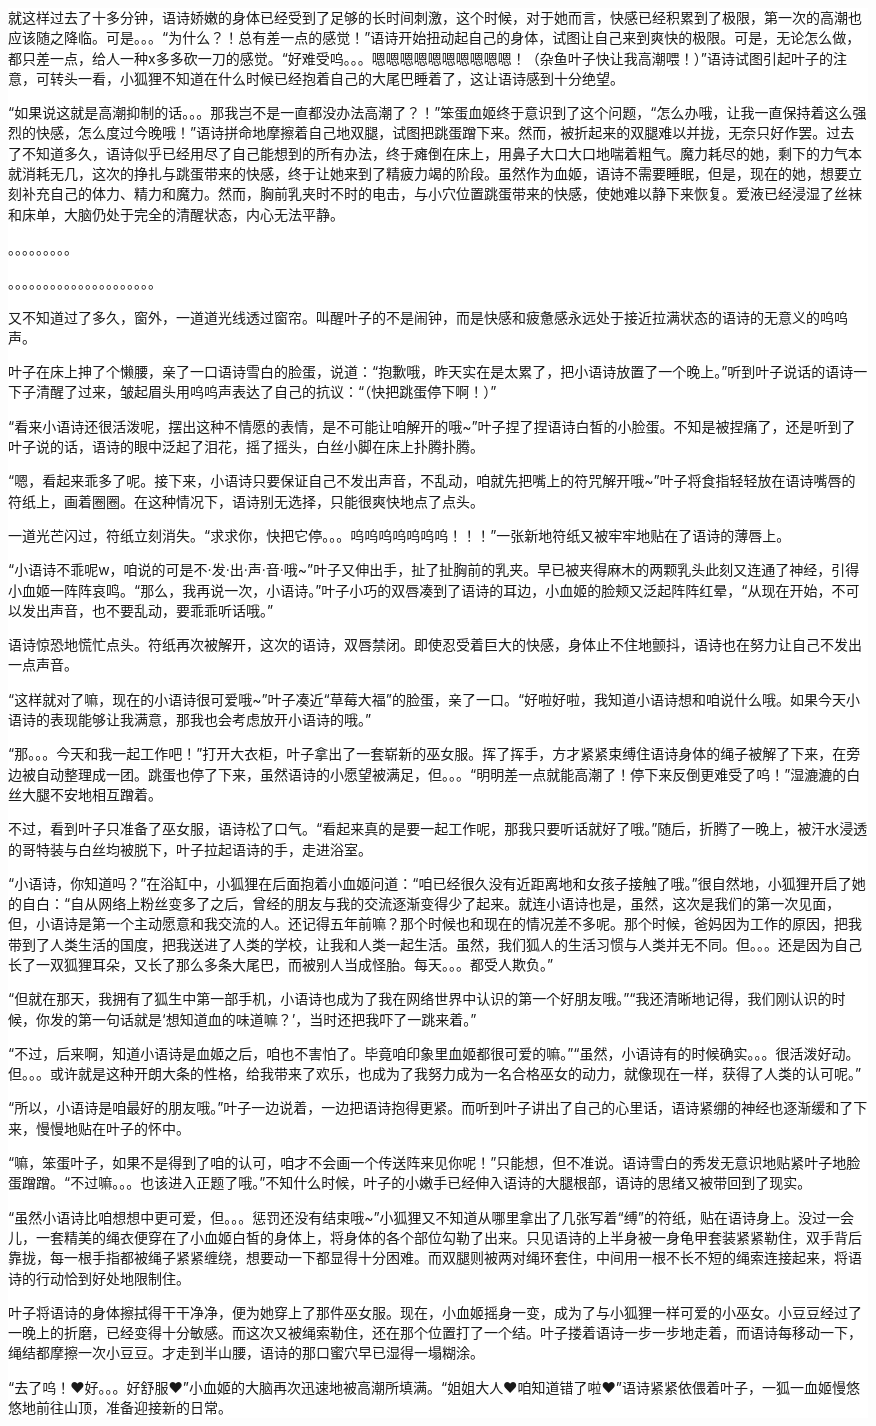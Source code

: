 就这样过去了十多分钟，语诗娇嫩的身体已经受到了足够的长时间刺激，这个时候，对于她而言，快感已经积累到了极限，第一次的高潮也应该随之降临。可是。。。“为什么？！总有差一点的感觉！”语诗开始扭动起自己的身体，试图让自己来到爽快的极限。可是，无论怎么做，都只差一点，给人一种x多多砍一刀的感觉。“好难受呜。。。嗯嗯嗯嗯嗯嗯嗯嗯嗯嗯！（杂鱼叶子快让我高潮喂！）”语诗试图引起叶子的注意，可转头一看，小狐狸不知道在什么时候已经抱着自己的大尾巴睡着了，这让语诗感到十分绝望。

“如果说这就是高潮抑制的话。。。那我岂不是一直都没办法高潮了？！”笨蛋血姬终于意识到了这个问题，“怎么办哦，让我一直保持着这么强烈的快感，怎么度过今晚哦！”语诗拼命地摩擦着自己地双腿，试图把跳蛋蹭下来。然而，被折起来的双腿难以并拢，无奈只好作罢。过去了不知道多久，语诗似乎已经用尽了自己能想到的所有办法，终于瘫倒在床上，用鼻子大口大口地喘着粗气。魔力耗尽的她，剩下的力气本就消耗无几，这次的挣扎与跳蛋带来的快感，终于让她来到了精疲力竭的阶段。虽然作为血姬，语诗不需要睡眠，但是，现在的她，想要立刻补充自己的体力、精力和魔力。然而，胸前乳夹时不时的电击，与小穴位置跳蛋带来的快感，使她难以静下来恢复。爱液已经浸湿了丝袜和床单，大脑仍处于完全的清醒状态，内心无法平静。

。。。。。。。。。

。。。。。。。。。。。。。。。。。。。。。

又不知道过了多久，窗外，一道道光线透过窗帘。叫醒叶子的不是闹钟，而是快感和疲惫感永远处于接近拉满状态的语诗的无意义的呜呜声。

叶子在床上抻了个懒腰，亲了一口语诗雪白的脸蛋，说道：“抱歉哦，昨天实在是太累了，把小语诗放置了一个晚上。”听到叶子说话的语诗一下子清醒了过来，皱起眉头用呜呜声表达了自己的抗议：“（快把跳蛋停下啊！）”

“看来小语诗还很活泼呢，摆出这种不情愿的表情，是不可能让咱解开的哦~”叶子捏了捏语诗白皙的小脸蛋。不知是被捏痛了，还是听到了叶子说的话，语诗的眼中泛起了泪花，摇了摇头，白丝小脚在床上扑腾扑腾。

“嗯，看起来乖多了呢。接下来，小语诗只要保证自己不发出声音，不乱动，咱就先把嘴上的符咒解开哦~”叶子将食指轻轻放在语诗嘴唇的符纸上，画着圈圈。在这种情况下，语诗别无选择，只能很爽快地点了点头。

一道光芒闪过，符纸立刻消失。“求求你，快把它停。。。呜呜呜呜呜呜呜！！！”一张新地符纸又被牢牢地贴在了语诗的薄唇上。

“小语诗不乖呢w，咱说的可是不·发·出·声·音·哦~”叶子又伸出手，扯了扯胸前的乳夹。早已被夹得麻木的两颗乳头此刻又连通了神经，引得小血姬一阵阵哀鸣。“那么，我再说一次，小语诗。”叶子小巧的双唇凑到了语诗的耳边，小血姬的脸颊又泛起阵阵红晕，“从现在开始，不可以发出声音，也不要乱动，要乖乖听话哦。”

语诗惊恐地慌忙点头。符纸再次被解开，这次的语诗，双唇禁闭。即使忍受着巨大的快感，身体止不住地颤抖，语诗也在努力让自己不发出一点声音。

“这样就对了嘛，现在的小语诗很可爱哦~”叶子凑近“草莓大福”的脸蛋，亲了一口。“好啦好啦，我知道小语诗想和咱说什么哦。如果今天小语诗的表现能够让我满意，那我也会考虑放开小语诗的哦。”

“那。。。今天和我一起工作吧！”打开大衣柜，叶子拿出了一套崭新的巫女服。挥了挥手，方才紧紧束缚住语诗身体的绳子被解了下来，在旁边被自动整理成一团。跳蛋也停了下来，虽然语诗的小愿望被满足，但。。。“明明差一点就能高潮了！停下来反倒更难受了呜！”湿漉漉的白丝大腿不安地相互蹭着。

不过，看到叶子只准备了巫女服，语诗松了口气。“看起来真的是要一起工作呢，那我只要听话就好了哦。”随后，折腾了一晚上，被汗水浸透的哥特装与白丝均被脱下，叶子拉起语诗的手，走进浴室。

“小语诗，你知道吗？”在浴缸中，小狐狸在后面抱着小血姬问道：“咱已经很久没有近距离地和女孩子接触了哦。”很自然地，小狐狸开启了她的自白：“自从网络上粉丝变多了之后，曾经的朋友与我的交流逐渐变得少了起来。就连小语诗也是，虽然，这次是我们的第一次见面，但，小语诗是第一个主动愿意和我交流的人。还记得五年前嘛？那个时候也和现在的情况差不多呢。那个时候，爸妈因为工作的原因，把我带到了人类生活的国度，把我送进了人类的学校，让我和人类一起生活。虽然，我们狐人的生活习惯与人类并无不同。但。。。还是因为自己长了一双狐狸耳朵，又长了那么多条大尾巴，而被别人当成怪胎。每天。。。都受人欺负。”

“但就在那天，我拥有了狐生中第一部手机，小语诗也成为了我在网络世界中认识的第一个好朋友哦。”“我还清晰地记得，我们刚认识的时候，你发的第一句话就是‘想知道血的味道嘛？’，当时还把我吓了一跳来着。”

“不过，后来啊，知道小语诗是血姬之后，咱也不害怕了。毕竟咱印象里血姬都很可爱的嘛。”“虽然，小语诗有的时候确实。。。很活泼好动。但。。。或许就是这种开朗大条的性格，给我带来了欢乐，也成为了我努力成为一名合格巫女的动力，就像现在一样，获得了人类的认可呢。”

“所以，小语诗是咱最好的朋友哦。”叶子一边说着，一边把语诗抱得更紧。而听到叶子讲出了自己的心里话，语诗紧绷的神经也逐渐缓和了下来，慢慢地贴在叶子的怀中。

“嘛，笨蛋叶子，如果不是得到了咱的认可，咱才不会画一个传送阵来见你呢！”只能想，但不准说。语诗雪白的秀发无意识地贴紧叶子地脸蛋蹭蹭。“不过嘛。。。也该进入正题了哦。”不知什么时候，叶子的小嫩手已经伸入语诗的大腿根部，语诗的思绪又被带回到了现实。

“虽然小语诗比咱想想中更可爱，但。。。惩罚还没有结束哦~”小狐狸又不知道从哪里拿出了几张写着“缚”的符纸，贴在语诗身上。没过一会儿，一套精美的绳衣便穿在了小血姬白皙的身体上，将身体的各个部位勾勒了出来。只见语诗的上半身被一身龟甲套装紧紧勒住，双手背后靠拢，每一根手指都被绳子紧紧缠绕，想要动一下都显得十分困难。而双腿则被两对绳环套住，中间用一根不长不短的绳索连接起来，将语诗的行动恰到好处地限制住。

叶子将语诗的身体擦拭得干干净净，便为她穿上了那件巫女服。现在，小血姬摇身一变，成为了与小狐狸一样可爱的小巫女。小豆豆经过了一晚上的折磨，已经变得十分敏感。而这次又被绳索勒住，还在那个位置打了一个结。叶子搂着语诗一步一步地走着，而语诗每移动一下，绳结都摩擦一次小豆豆。才走到半山腰，语诗的那口蜜穴早已湿得一塌糊涂。

“去了呜！♥好。。。好舒服♥”小血姬的大脑再次迅速地被高潮所填满。“姐姐大人♥咱知道错了啦♥”语诗紧紧依偎着叶子，一狐一血姬慢悠悠地前往山顶，准备迎接新的日常。

